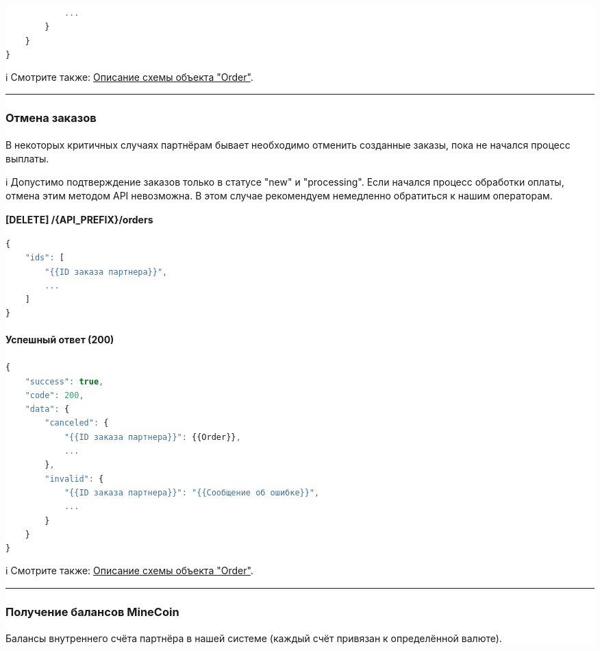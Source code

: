 ```js
            ...
        }
    }
}
```
ℹ️ Смотрите также: [Описание cхемы объекта "Order"](#схема-объекта-order-используется-во-множестве-api-запросов-и-ответов).

---
### Отмена заказов
В некоторых критичных случаях партнёрам бывает необходимо отменить созданные заказы, пока не начался процесс выплаты.

ℹ️ Допустимо подтверждение заказов только  в статусе "new" и "processing". Если начался процесс обработки оплаты, отмена этим методом API невозможна. В этом случае рекомендуем немедленно обратиться к нашим операторам.

**[DELETE] /{API_PREFIX}/orders**
```js
{
    "ids": [
        "{{ID заказа партнера}}",
        ...
    ]
}
```

#### Успешный ответ (200)
```js
{
    "success": true,
    "code": 200,
    "data": {
        "сanceled": {
            "{{ID заказа партнера}}": {{Order}},        
            ...
        },
        "invalid": {
            "{{ID заказа партнера}}": "{{Сообщение об ошибке}}",
            ...
        }
    }
}
```
ℹ️ Смотрите также: [Описание cхемы объекта "Order"](#схема-объекта-order-используется-во-множестве-api-запросов-и-ответов).


---
### Получение балансов MineCoin
Балансы внутреннего счёта партнёра в нашей системе (каждый счёт привязан к определённой валюте).
